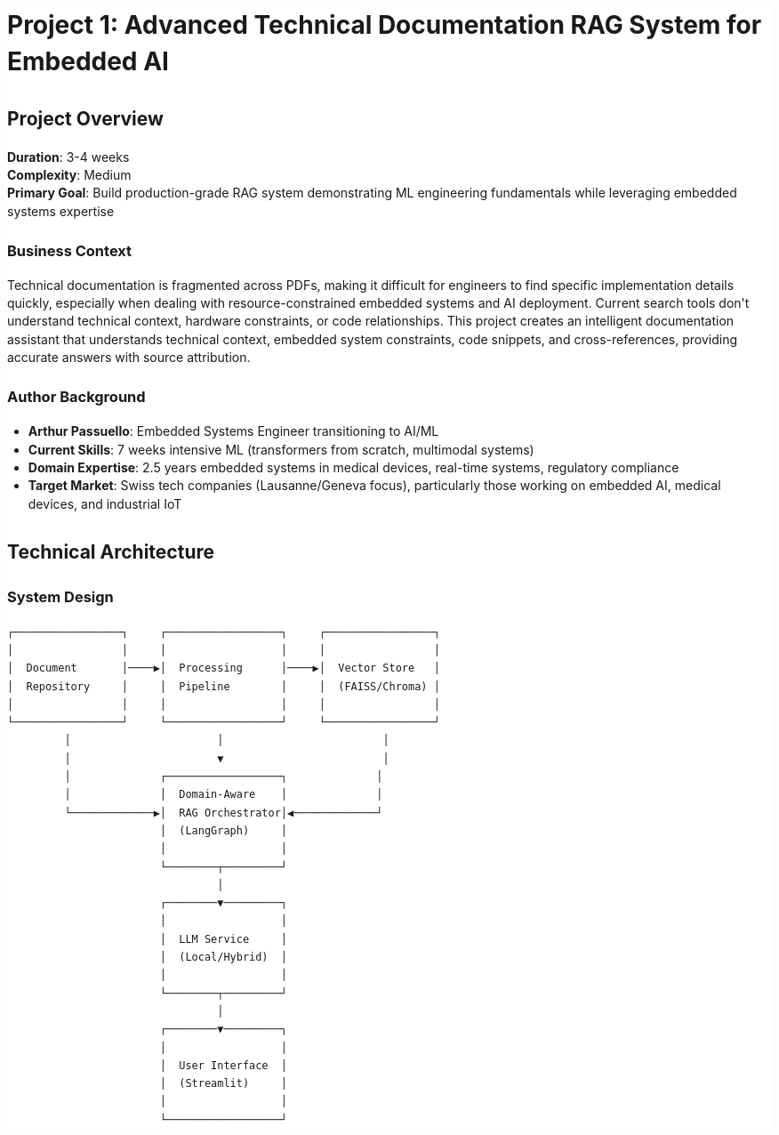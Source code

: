 # Project 1: Advanced Technical Documentation RAG System for Embedded AI

## Project Overview

**Duration**: 3-4 weeks\
**Complexity**: Medium\
**Primary Goal**: Build production-grade RAG system demonstrating ML engineering fundamentals while leveraging embedded systems expertise

### Business Context

Technical documentation is fragmented across PDFs, making it difficult for engineers to find specific implementation details quickly, especially when dealing with resource-constrained embedded systems and AI deployment. Current search tools don't understand technical context, hardware constraints, or code relationships. This project creates an intelligent documentation assistant that understands technical context, embedded system constraints, code snippets, and cross-references, providing accurate answers with source attribution.

### Author Background

* **Arthur Passuello**: Embedded Systems Engineer transitioning to AI/ML
* **Current Skills**: 7 weeks intensive ML (transformers from scratch, multimodal systems)
* **Domain Expertise**: 2.5 years embedded systems in medical devices, real-time systems, regulatory compliance
* **Target Market**: Swiss tech companies (Lausanne/Geneva focus), particularly those working on embedded AI, medical devices, and industrial IoT

## Technical Architecture

### System Design

```
┌─────────────────┐     ┌──────────────────┐     ┌─────────────────┐
│                 │     │                  │     │                 │
│  Document       │────▶│  Processing      │────▶│  Vector Store   │
│  Repository     │     │  Pipeline        │     │  (FAISS/Chroma) │
│                 │     │                  │     │                 │
└─────────────────┘     └──────────────────┘     └─────────────────┘
         │                       │                         │
         │                       ▼                         │
         │              ┌──────────────────┐              │
         │              │  Domain-Aware    │              │
         └─────────────▶│  RAG Orchestrator│◀─────────────┘
                        │  (LangGraph)     │
                        │                  │
                        └────────┬─────────┘
                                 │
                        ┌────────▼─────────┐
                        │                  │
                        │  LLM Service     │
                        │  (Local/Hybrid)  │
                        │                  │
                        └────────┬─────────┘
                                 │
                        ┌────────▼─────────┐
                        │                  │
                        │  User Interface  │
                        │  (Streamlit)     │
                        │                  │
                        └──────────────────┘
```
